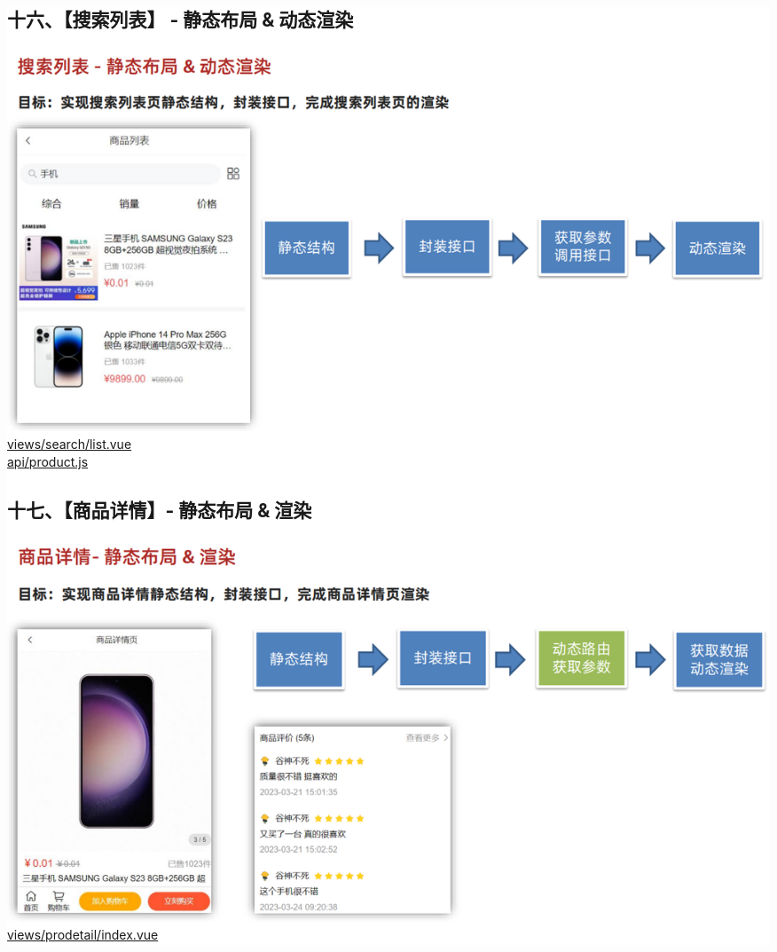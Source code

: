 ## 十六、【搜索列表】 - 静态布局 & 动态渲染
![](assets/Pasted%20image%2020240208135533.png)
[views/search/list.vue](project/hm-shopping/src/views/search/list.vue)  
[api/product.js](project/hm-shopping/src/api/product.js)

## 十七、【商品详情】- 静态布局 & 渲染
![](assets/Pasted%20image%2020240208154058.png)
[views/prodetail/index.vue](project/hm-shopping/src/views/prodetail/index.vue)
